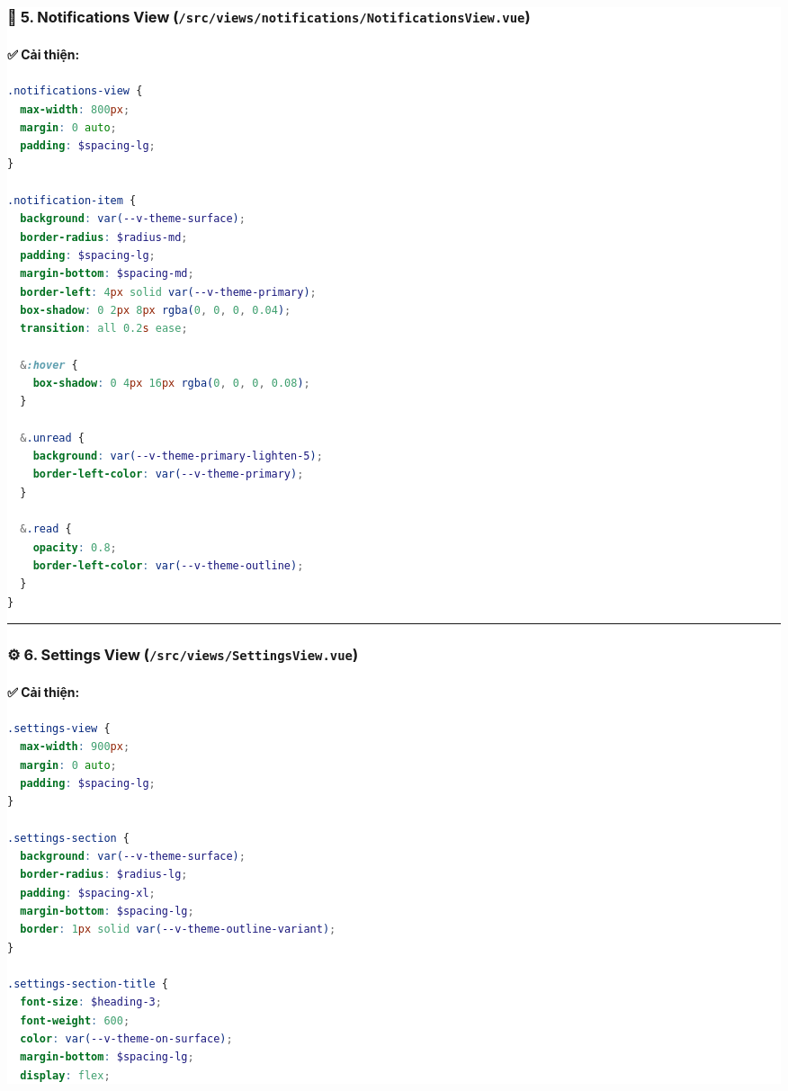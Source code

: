 
### 🔔 **5. Notifications View** (`/src/views/notifications/NotificationsView.vue`)

#### ✅ **Cải thiện:**

```scss
.notifications-view {
  max-width: 800px;
  margin: 0 auto;
  padding: $spacing-lg;
}

.notification-item {
  background: var(--v-theme-surface);
  border-radius: $radius-md;
  padding: $spacing-lg;
  margin-bottom: $spacing-md;
  border-left: 4px solid var(--v-theme-primary);
  box-shadow: 0 2px 8px rgba(0, 0, 0, 0.04);
  transition: all 0.2s ease;
  
  &:hover {
    box-shadow: 0 4px 16px rgba(0, 0, 0, 0.08);
  }
  
  &.unread {
    background: var(--v-theme-primary-lighten-5);
    border-left-color: var(--v-theme-primary);
  }
  
  &.read {
    opacity: 0.8;
    border-left-color: var(--v-theme-outline);
  }
}
```

---

### ⚙️ **6. Settings View** (`/src/views/SettingsView.vue`)

#### ✅ **Cải thiện:**

```scss
.settings-view {
  max-width: 900px;
  margin: 0 auto;
  padding: $spacing-lg;
}

.settings-section {
  background: var(--v-theme-surface);
  border-radius: $radius-lg;
  padding: $spacing-xl;
  margin-bottom: $spacing-lg;
  border: 1px solid var(--v-theme-outline-variant);
}

.settings-section-title {
  font-size: $heading-3;
  font-weight: 600;
  color: var(--v-theme-on-surface);
  margin-bottom: $spacing-lg;
  display: flex;
```